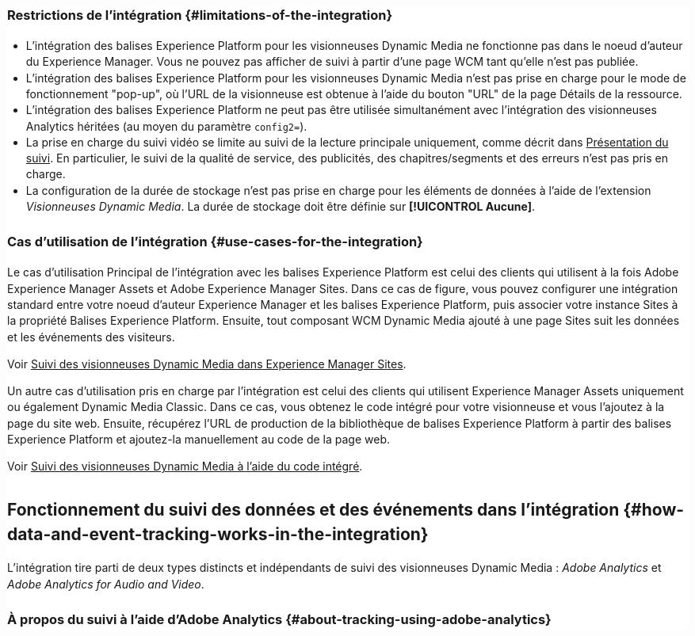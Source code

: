 ### Restrictions de l’intégration {#limitations-of-the-integration}

* L’intégration des balises Experience Platform pour les visionneuses Dynamic Media ne fonctionne pas dans le noeud d’auteur du Experience Manager. Vous ne pouvez pas afficher de suivi à partir d’une page WCM tant qu’elle n’est pas publiée.
* L’intégration des balises Experience Platform pour les visionneuses Dynamic Media n’est pas prise en charge pour le mode de fonctionnement &quot;pop-up&quot;, où l’URL de la visionneuse est obtenue à l’aide du bouton &quot;URL&quot; de la page Détails de la ressource.
* L’intégration des balises Experience Platform ne peut pas être utilisée simultanément avec l’intégration des visionneuses Analytics héritées (au moyen du paramètre `config2=`).
* La prise en charge du suivi vidéo se limite au suivi de la lecture principale uniquement, comme décrit dans [Présentation du suivi](https://experienceleague.adobe.com/docs/media-analytics/using/sdk-implement/track-av-playback/track-core-overview.html?lang=fr#player-events). En particulier, le suivi de la qualité de service, des publicités, des chapitres/segments et des erreurs n’est pas pris en charge.
* La configuration de la durée de stockage n’est pas prise en charge pour les éléments de données à l’aide de l’extension *Visionneuses Dynamic Media*. La durée de stockage doit être définie sur **[!UICONTROL Aucune]**.

### Cas d’utilisation de l’intégration {#use-cases-for-the-integration}

Le cas d’utilisation Principal de l’intégration avec les balises Experience Platform est celui des clients qui utilisent à la fois Adobe Experience Manager Assets et Adobe Experience Manager Sites. Dans ce cas de figure, vous pouvez configurer une intégration standard entre votre noeud d’auteur Experience Manager et les balises Experience Platform, puis associer votre instance Sites à la propriété Balises Experience Platform. Ensuite, tout composant WCM Dynamic Media ajouté à une page Sites suit les données et les événements des visiteurs.

Voir [Suivi des visionneuses Dynamic Media dans Experience Manager Sites](#tracking-dynamic-media-viewers-in-aem-sites).

Un autre cas d’utilisation pris en charge par l’intégration est celui des clients qui utilisent Experience Manager Assets uniquement ou également Dynamic Media Classic. Dans ce cas, vous obtenez le code intégré pour votre visionneuse et vous l’ajoutez à la page du site web. Ensuite, récupérez l’URL de production de la bibliothèque de balises Experience Platform à partir des balises Experience Platform et ajoutez-la manuellement au code de la page web.

Voir [Suivi des visionneuses Dynamic Media à l’aide du code intégré](#tracking-dynamic-media-viewers-using-embed-code).



## Fonctionnement du suivi des données et des événements dans l’intégration {#how-data-and-event-tracking-works-in-the-integration}

L’intégration tire parti de deux types distincts et indépendants de suivi des visionneuses Dynamic Media : *Adobe Analytics* et *Adobe Analytics for Audio and Video*.

### À propos du suivi à l’aide d’Adobe Analytics   {#about-tracking-using-adobe-analytics}
